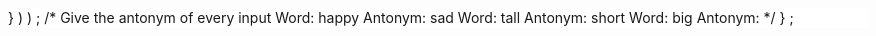 }
)
)
;
/*
Give the antonym of every input
Word: happy
Antonym: sad
Word: tall
Antonym: short
Word: big
Antonym:
*/
}
;